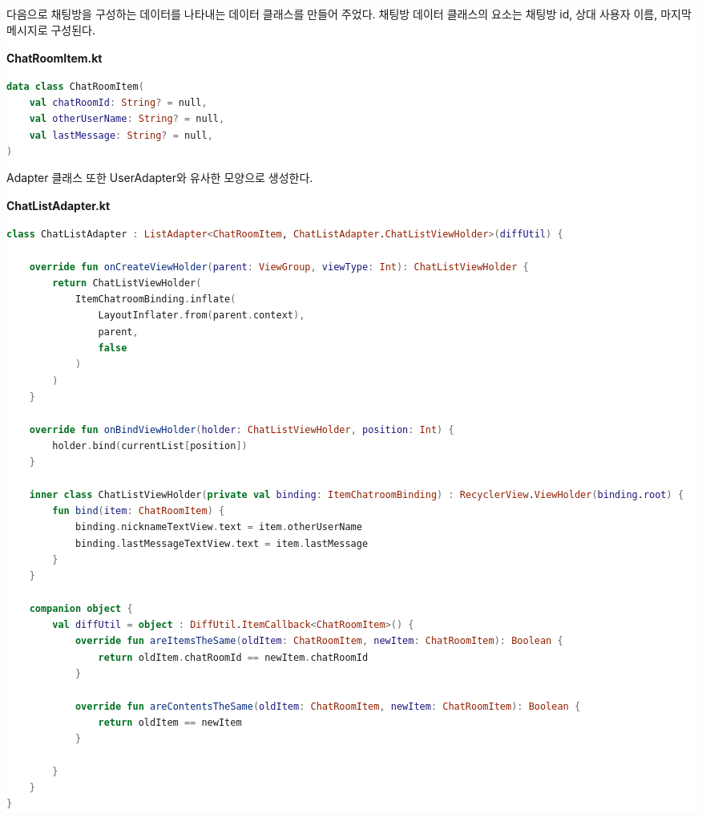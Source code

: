 
다음으로 채팅방을 구성하는 데이터를 나타내는 데이터 클래스를 만들어 주었다. 채팅방 데이터 클래스의 요소는 채팅방 id, 상대 사용자 이름, 마지막 메시지로 구성된다.

<b>ChatRoomItem.kt</b>

```kotlin
data class ChatRoomItem(
    val chatRoomId: String? = null,
    val otherUserName: String? = null,
    val lastMessage: String? = null,
)
```

Adapter 클래스 또한 UserAdapter와 유사한 모양으로 생성한다.

<b>ChatListAdapter.kt</b>

```kotlin
class ChatListAdapter : ListAdapter<ChatRoomItem, ChatListAdapter.ChatListViewHolder>(diffUtil) {

    override fun onCreateViewHolder(parent: ViewGroup, viewType: Int): ChatListViewHolder {
        return ChatListViewHolder(
            ItemChatroomBinding.inflate(
                LayoutInflater.from(parent.context),
                parent,
                false
            )
        )
    }

    override fun onBindViewHolder(holder: ChatListViewHolder, position: Int) {
        holder.bind(currentList[position])
    }

    inner class ChatListViewHolder(private val binding: ItemChatroomBinding) : RecyclerView.ViewHolder(binding.root) {
        fun bind(item: ChatRoomItem) {
            binding.nicknameTextView.text = item.otherUserName
            binding.lastMessageTextView.text = item.lastMessage
        }
    }

    companion object {
        val diffUtil = object : DiffUtil.ItemCallback<ChatRoomItem>() {
            override fun areItemsTheSame(oldItem: ChatRoomItem, newItem: ChatRoomItem): Boolean {
                return oldItem.chatRoomId == newItem.chatRoomId
            }

            override fun areContentsTheSame(oldItem: ChatRoomItem, newItem: ChatRoomItem): Boolean {
                return oldItem == newItem
            }

        }
    }
}
```
